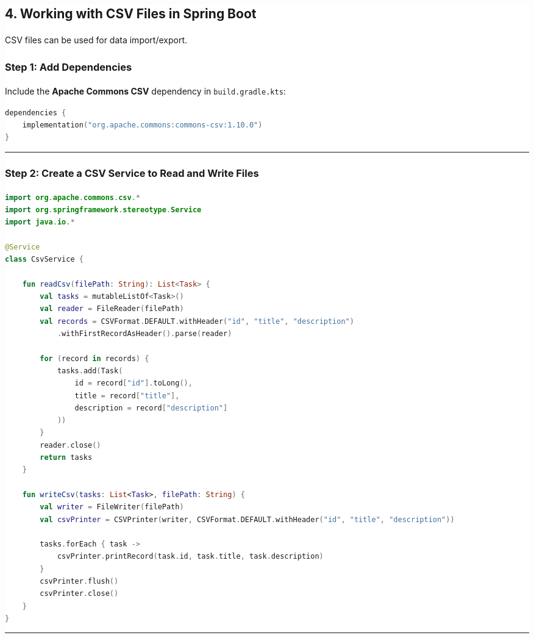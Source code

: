 
## **4. Working with CSV Files in Spring Boot**

CSV files can be used for data import/export.

### **Step 1: Add Dependencies**

Include the **Apache Commons CSV** dependency in `build.gradle.kts`:

```kotlin
dependencies {
    implementation("org.apache.commons:commons-csv:1.10.0")
}
```

---

### **Step 2: Create a CSV Service to Read and Write Files**

```kotlin
import org.apache.commons.csv.*
import org.springframework.stereotype.Service
import java.io.*

@Service
class CsvService {

    fun readCsv(filePath: String): List<Task> {
        val tasks = mutableListOf<Task>()
        val reader = FileReader(filePath)
        val records = CSVFormat.DEFAULT.withHeader("id", "title", "description")
            .withFirstRecordAsHeader().parse(reader)

        for (record in records) {
            tasks.add(Task(
                id = record["id"].toLong(),
                title = record["title"],
                description = record["description"]
            ))
        }
        reader.close()
        return tasks
    }

    fun writeCsv(tasks: List<Task>, filePath: String) {
        val writer = FileWriter(filePath)
        val csvPrinter = CSVPrinter(writer, CSVFormat.DEFAULT.withHeader("id", "title", "description"))

        tasks.forEach { task ->
            csvPrinter.printRecord(task.id, task.title, task.description)
        }
        csvPrinter.flush()
        csvPrinter.close()
    }
}
```

---